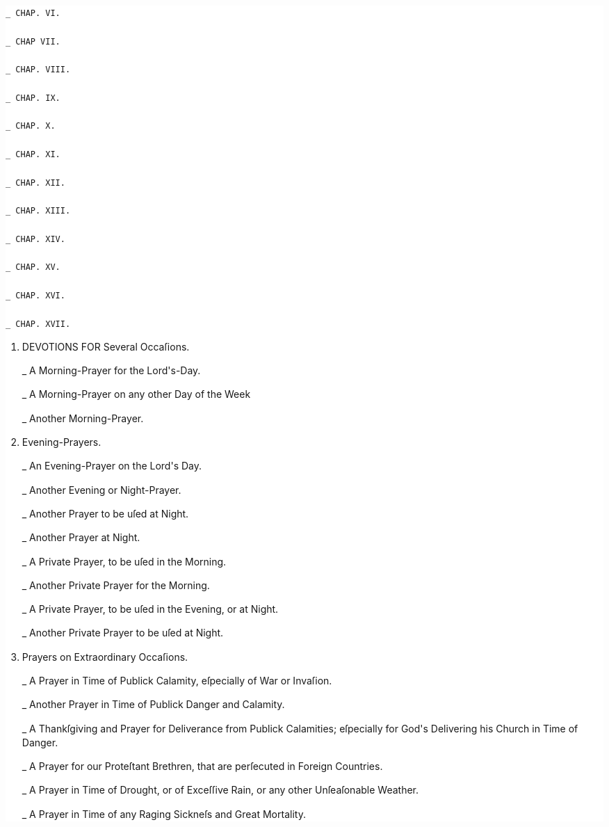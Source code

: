     _ CHAP. VI.

    _ CHAP VII.

    _ CHAP. VIII.

    _ CHAP. IX.

    _ CHAP. X.

    _ CHAP. XI.

    _ CHAP. XII.

    _ CHAP. XIII.

    _ CHAP. XIV.

    _ CHAP. XV.

    _ CHAP. XVI.

    _ CHAP. XVII.

1. DEVOTIONS FOR Several Occaſions.

    _ A Morning-Prayer for the Lord's-Day.

    _ A Morning-Prayer on any other Day of the Week

    _ Another Morning-Prayer.

1. Evening-Prayers.

    _ An Evening-Prayer on the Lord's Day.

    _ Another Evening or Night-Prayer.

    _ Another Prayer to be uſed at Night.

    _ Another Prayer at Night.

    _ A Private Prayer, to be uſed in the Morning.

    _ Another Private Prayer for the Morning.

    _ A Private Prayer, to be uſed in the Evening, or at Night.

    _ Another Private Prayer to be uſed at Night.

1. Prayers on Extraordinary Occaſions.

    _ A Prayer in Time of Publick Calamity, eſpecially of War or Invaſion.

    _ Another Prayer in Time of Publick Danger and Calamity.

    _ A Thankſgiving and Prayer for Deliverance from Publick Calamities; eſpecially for God's Delivering his Church in Time of Danger.

    _ A Prayer for our Proteſtant Brethren, that are perſecuted in Foreign Countries.

    _ A Prayer in Time of Drought, or of Exceſſive Rain, or any other Unſeaſonable Weather.

    _ A Prayer in Time of any Raging Sickneſs and Great Mortality.
